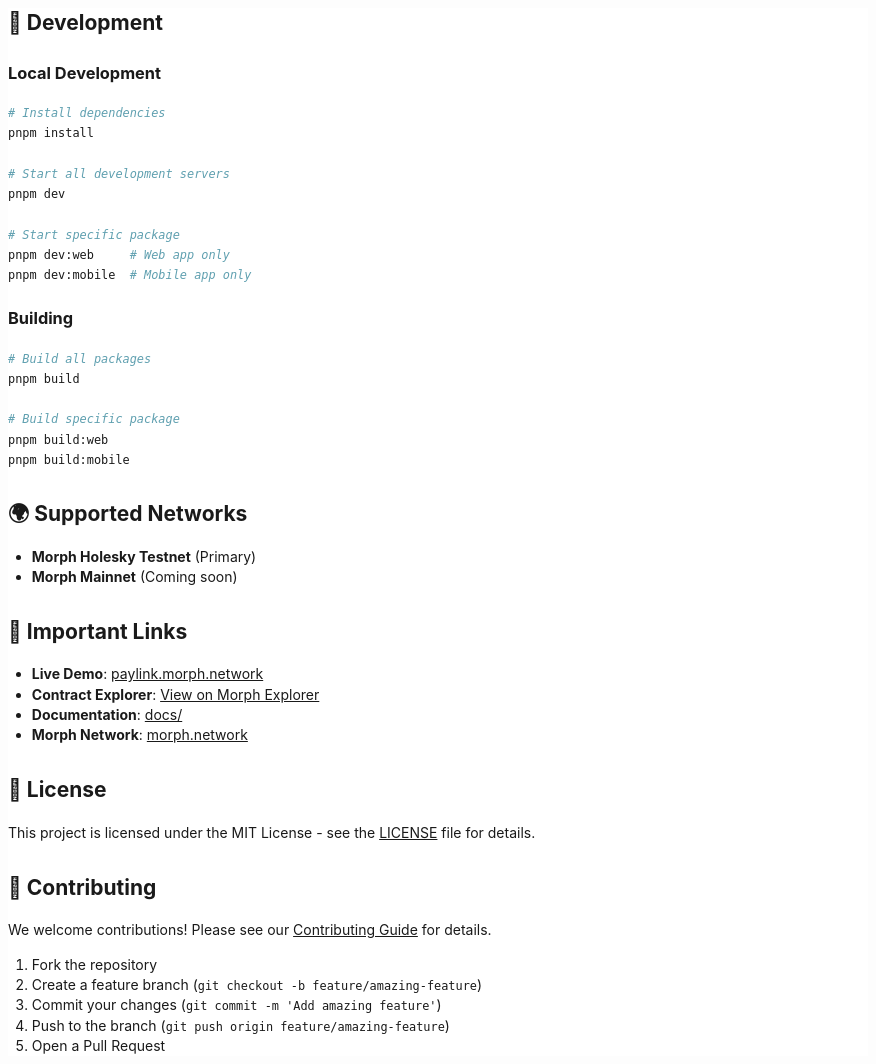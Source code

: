 ## 🔧 Development

### Local Development

```bash
# Install dependencies
pnpm install

# Start all development servers
pnpm dev

# Start specific package
pnpm dev:web     # Web app only
pnpm dev:mobile  # Mobile app only
```

### Building

```bash
# Build all packages
pnpm build

# Build specific package
pnpm build:web
pnpm build:mobile
```

## 🌍 Supported Networks

- **Morph Holesky Testnet** (Primary)
- **Morph Mainnet** (Coming soon)

## 🔗 Important Links

- **Live Demo**: [paylink.morph.network](https://paylink.morph.network)
- **Contract Explorer**: [View on Morph Explorer](https://explorer-holesky.morphl2.io/address/0x7E29D4A4c3aA993ae46BF27d53Aea1F6B69EB9fd)
- **Documentation**: [docs/](./docs/)
- **Morph Network**: [morph.network](https://morph.network)

## 📄 License

This project is licensed under the MIT License - see the [LICENSE](LICENSE) file for details.

## 🤝 Contributing

We welcome contributions! Please see our [Contributing Guide](CONTRIBUTING.md) for details.

1. Fork the repository
2. Create a feature branch (`git checkout -b feature/amazing-feature`)
3. Commit your changes (`git commit -m 'Add amazing feature'`)
4. Push to the branch (`git push origin feature/amazing-feature`)
5. Open a Pull Request

